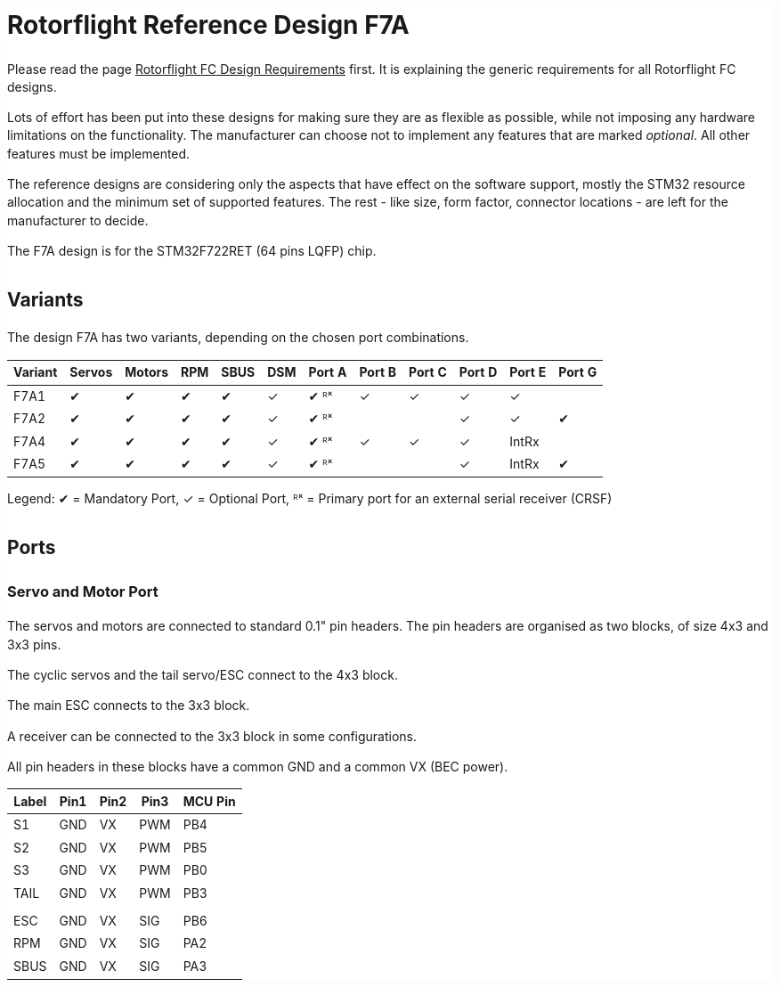 # Rotorflight Reference Design F7A

Please read the page [Rotorflight FC Design Requirements](FC-Design-Requirements.md) first.
It is explaining the generic requirements for all Rotorflight FC designs.

Lots of effort has been put into these designs for making sure they are as flexible as possible, while not imposing any hardware limitations on the functionality. The manufacturer can choose not to implement any features that are marked _optional_. All other features must be implemented.

The reference designs are considering only the aspects that have effect on the software support, mostly the STM32 resource allocation and the minimum set of supported features. The rest - like size, form factor, connector locations - are left for the manufacturer to decide.

The F7A design is for the STM32F722RET (64 pins LQFP) chip.


## Variants

The design F7A has two variants, depending on the chosen port combinations.

| Variant   | Servos | Motors | RPM   | SBUS | DSM | Port A | Port B | Port C | Port D | Port E | Port G |
| --------- | ------ | ------ | ----- | ---- | --- | ------ | ------ | ------ | ------ | ------ | ------ |
| F7A1      |  ✔     |  ✔     |   ✔   |  ✔   |  ✓  |  ✔ ᴿˣ  |  ✓     |  ✓     |  ✓     |  ✓     |        |
| F7A2      |  ✔     |  ✔     |   ✔   |  ✔   |  ✓  |  ✔ ᴿˣ  |        |        |  ✓     |  ✓     |  ✔     |
| F7A4      |  ✔     |  ✔     |   ✔   |  ✔   |  ✓  |  ✔ ᴿˣ  |  ✓     |  ✓     |  ✓     | IntRx  |        |
| F7A5      |  ✔     |  ✔     |   ✔   |  ✔   |  ✓  |  ✔ ᴿˣ  |        |        |  ✓     | IntRx  |  ✔     |

Legend:
  ✔ = Mandatory Port,
  ✓ = Optional Port,
  ᴿˣ = Primary port for an external serial receiver (CRSF)


## Ports

### Servo and Motor Port

The servos and motors are connected to standard 0.1" pin headers.
The pin headers are organised as two blocks, of size 4x3 and 3x3 pins.

The cyclic servos and the tail servo/ESC connect to the 4x3 block.

The main ESC connects to the 3x3 block.

A receiver can be connected to the 3x3 block in some configurations.

All pin headers in these blocks have a common GND and a common VX (BEC power).

| Label    | Pin1 | Pin2 | Pin3 | MCU Pin |
| -------- | ---- | ---- | ---- | ------- |
| S1       | GND  | VX   | PWM  | PB4     |
| S2       | GND  | VX   | PWM  | PB5     |
| S3       | GND  | VX   | PWM  | PB0     |
| TAIL     | GND  | VX   | PWM  | PB3     |
|          |      |      |      |         |
| ESC      | GND  | VX   | SIG  | PB6     |
| RPM      | GND  | VX   | SIG  | PA2     |
| SBUS     | GND  | VX   | SIG  | PA3     |
